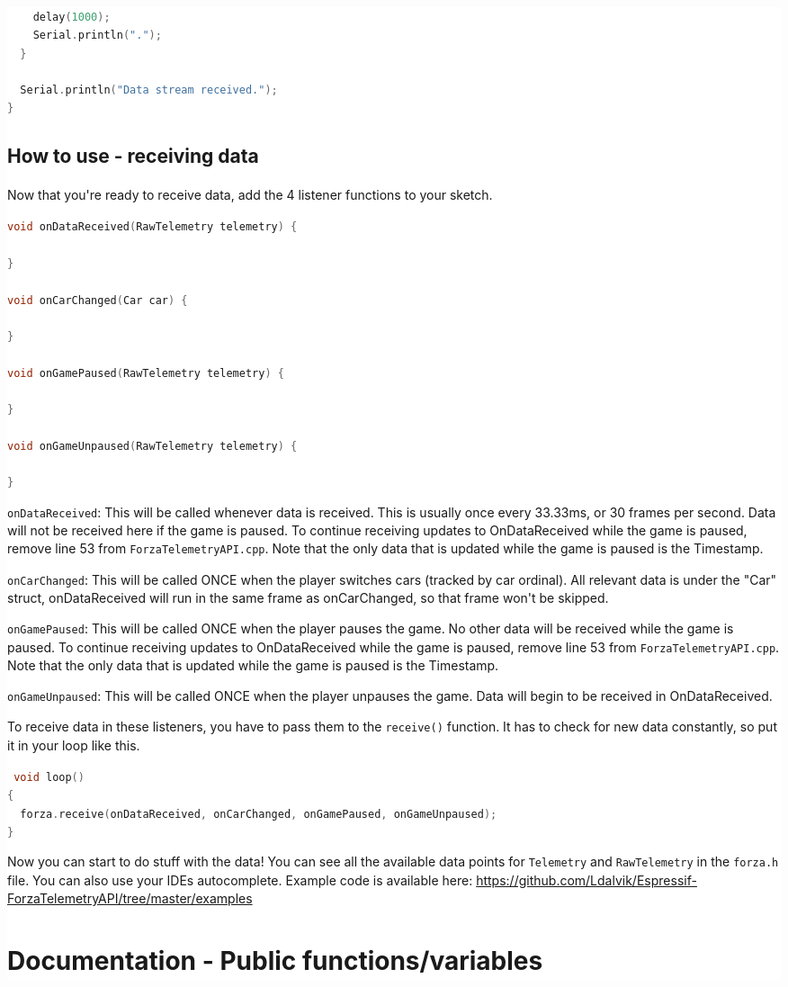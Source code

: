 ``` C
    delay(1000);
    Serial.println(".");
  }

  Serial.println("Data stream received.");
}
```

## How to use - receiving data

Now that you're ready to receive data, add the 4 listener functions to your sketch.
``` C
void onDataReceived(RawTelemetry telemetry) {

}

void onCarChanged(Car car) {

}

void onGamePaused(RawTelemetry telemetry) {

}

void onGameUnpaused(RawTelemetry telemetry) {

}
```

```onDataReceived```: This will be called whenever data is received. This is usually once every 33.33ms, or 30 frames per second. Data will not be received here if the game is paused. To continue receiving updates to OnDataReceived while the game is paused, remove line 53 from ```ForzaTelemetryAPI.cpp```. Note that the only data that is updated while the game is paused is the Timestamp.

```onCarChanged```: This will be called ONCE when the player switches cars (tracked by car ordinal). All relevant data is under the "Car" struct, onDataReceived will run in the same frame as onCarChanged, so that frame won't be skipped.

```onGamePaused```: This will be called ONCE when the player pauses the game. No other data will be received while the game is paused. To continue receiving updates to OnDataReceived while the game is paused, remove line 53 from ```ForzaTelemetryAPI.cpp```. Note that the only data that is updated while the game is paused is the Timestamp.

```onGameUnpaused```: This will be called ONCE when the player unpauses the game. Data will begin to be received in OnDataReceived.

To receive data in these listeners, you have to pass them to the ```receive()``` function. It has to check for new data constantly, so put it in your loop like this.

``` C
 void loop()
{
  forza.receive(onDataReceived, onCarChanged, onGamePaused, onGameUnpaused);
}
```

Now you can start to do stuff with the data! You can see all the available data points for ```Telemetry``` and ```RawTelemetry``` in the ```forza.h``` file. You can also use your IDEs autocomplete. Example code is available here: https://github.com/Ldalvik/Espressif-ForzaTelemetryAPI/tree/master/examples

# Documentation - Public functions/variables
